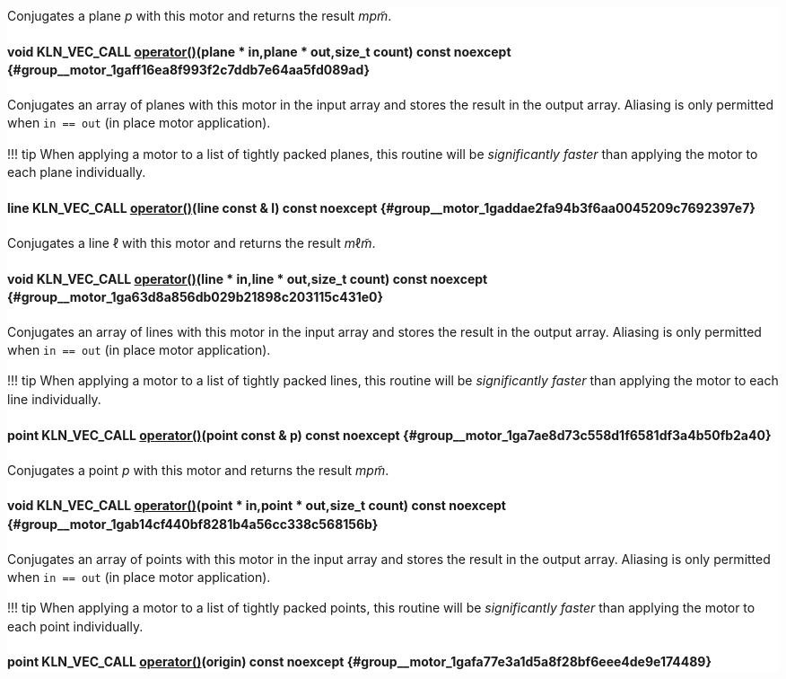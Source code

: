 Conjugates a plane $p$ with this motor and returns the result $mp\widetilde{m}$.

#### void KLN_VEC_CALL  [operator()](#group__motor_1gaff16ea8f993f2c7ddb7e64aa5fd089ad)(plane * in,plane * out,size_t count) const noexcept  {#group__motor_1gaff16ea8f993f2c7ddb7e64aa5fd089ad}

Conjugates an array of planes with this motor in the input array and stores the result in the output array. Aliasing is only permitted when `in == out`  (in place motor application).

!!! tip 
    When applying a motor to a list of tightly packed planes, this
    routine will be *significantly faster* than applying the motor to
    each plane individually.

#### line KLN_VEC_CALL  [operator()](#group__motor_1gaddae2fa94b3f6aa0045209c7692397e7)(line const & l) const noexcept  {#group__motor_1gaddae2fa94b3f6aa0045209c7692397e7}

Conjugates a line $\ell$ with this motor and returns the result $m\ell \widetilde{m}$.

#### void KLN_VEC_CALL  [operator()](#group__motor_1ga63d8a856db029b21898c203115c431e0)(line * in,line * out,size_t count) const noexcept  {#group__motor_1ga63d8a856db029b21898c203115c431e0}

Conjugates an array of lines with this motor in the input array and stores the result in the output array. Aliasing is only permitted when `in == out`  (in place motor application).

!!! tip 
    When applying a motor to a list of tightly packed lines, this
    routine will be *significantly faster* than applying the motor to
    each line individually.

#### point KLN_VEC_CALL  [operator()](#group__motor_1ga7ae8d73c558d1f6581df3a4b50fb2a40)(point const & p) const noexcept  {#group__motor_1ga7ae8d73c558d1f6581df3a4b50fb2a40}

Conjugates a point $p$ with this motor and returns the result $mp\widetilde{m}$.

#### void KLN_VEC_CALL  [operator()](#group__motor_1gab14cf440bf8281b4a56cc338c568156b)(point * in,point * out,size_t count) const noexcept  {#group__motor_1gab14cf440bf8281b4a56cc338c568156b}

Conjugates an array of points with this motor in the input array and stores the result in the output array. Aliasing is only permitted when `in == out`  (in place motor application).

!!! tip 
    When applying a motor to a list of tightly packed points, this
    routine will be *significantly faster* than applying the motor to
    each point individually.

#### point KLN_VEC_CALL  [operator()](#group__motor_1gafa77e3a1d5a8f28bf6eee4de9e174489)(origin) const noexcept  {#group__motor_1gafa77e3a1d5a8f28bf6eee4de9e174489}
